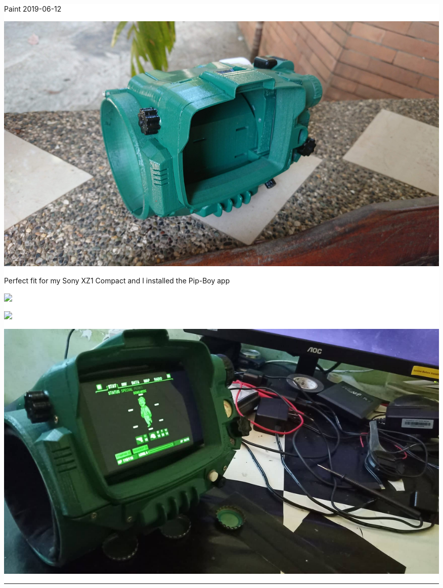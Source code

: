 
Paint 2019-06-12

![](/img/2021-06-10/7.jpg)

Perfect fit for my Sony XZ1 Compact and I installed the Pip-Boy app

![](/img/2021-06-10/8.gif)

![](/img/2021-06-10/9.gif)

![](/img/2021-06-10/10.jpeg)

---